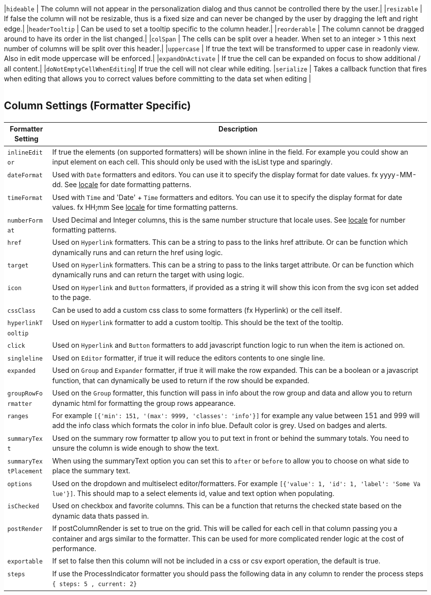 |`hideable` | The column will not appear in the personalization dialog and thus cannot be controlled there by the user.|
|`resizable` | If false the column will not be resizable, thus is a fixed size and can never be changed by the user by dragging the left and right edge.|
|`headerTooltip` | Can be used to set a tooltip specific to the column header.|
|`reorderable` | The column cannot be dragged around to have its order in the list changed.|
|`colSpan` | The cells can be split over a header. When set to an integer > 1 this next number of columns will be split over this header.|
|`uppercase` | If true the text will be transformed to upper case in readonly view. Also in edit mode uppercase will be enforced.|
|`expandOnActivate` | If true the cell can be expanded on focus to show additional / all content.|
|`doNotEmptyCellWhenEditing`| If true the cell will not clear while editing.
|`serialize` | Takes a callback function that fires when editing that allows you to correct values before committing to the data set when editing |

## Column Settings (Formatter Specific)

|Formatter Setting|Description|
|---|---|
|`inlineEditor` | If true the elements (on supported formatters) will be shown inline in the field. For example you could show an input element on each cell. This should only be used with the isList type and sparingly.|
|`dateFormat` | Used with `Date` formatters and editors. You can use it to specify the display format for date values. fx yyyy-MM-dd. See [locale]( ../locale) for date  formatting patterns.|
|`timeFormat` | Used with `Time` and 'Date' + `Time` formatters and editors. You can use it to specify the display format for date values. fx HH;mm See [locale]( ../locale) for time formatting patterns.|
|`numberFormat` | Used Decimal and Integer columns, this is the same number structure that locale uses. See [locale]( ../locale) for number formatting patterns.|
|`href` | Used on `Hyperlink` formatters. This can be a string to pass to the links href attribute. Or can be function which dynamically runs and can return the href using logic.|
|`target` | Used on `Hyperlink` formatters. This can be a string to pass to the links target attribute. Or can be function which dynamically runs and can return the target with using logic.|
|`icon` | Used on `Hyperlink` and `Button` formatters, if provided as a string it will show this icon from the svg icon set added to the page.|
|`cssClass` | Can be used to add a custom css class to some formatters (fx Hyperlink) or the cell itself.|
|`hyperlinkTooltip` | Used on `Hyperlink` formatter to add a custom tooltip. This should be the text of the tooltip.|
|`click` | Used on `Hyperlink` and `Button` formatters to add javascript function logic to run when the item is actioned on.|
|`singleline` | Used on `Editor` formatter, if true it will reduce the editors contents to one single line.|
|`expanded` | Used on `Group` and `Expander` formatter, if true it will make the row expanded. This can be a boolean or a javascript function, that can dynamically be used to return if the row should be expanded.|
|`groupRowFormatter` | Used on the `Group` formatter, this function will pass in info  about the row group and data and allow you to return dynamic html for formatting the group rows appearance.|
|`ranges` | For example `[{'min': 151, '(max': 9999, 'classes': 'info'}]` for example any value between 151 and 999 will add the info class which formats the color in info blue. Default color is grey. Used on badges and alerts.|
|`summaryText` | Used on the summary row formatter tp allow you to put text in front or behind the summary totals. You need to unsure the column is wide enough to show the text.|
|`summaryTextPlacement` | When using the summaryText option you can set this to `after` or `before` to allow you to choose on what side to place the summary text.|
|`options` | Used on the dropdown and multiselect editor/formatters. For example `[{'value': 1, 'id': 1, 'label': 'Some Value'}]`. This should map to a select elements id, value and text option when populating.|
|`isChecked` | Used on checkbox and favorite columns. This can be a function that returns the checked state based on the dynamic data thats passed in.|
|`postRender` | If postColumnRender is set to true on the grid. This will be called for each cell in that column passing you a container and args similar to the formatter. This can be used for more complicated render logic at the cost of performance.|
|`exportable` | If set to false then this column will not be included in a css or csv export operation, the default is true.|
|`steps` | If use the ProcessIndicator formatter you should pass the following data in any column to render the process steps `{ steps: 5 , current: 2}`|
